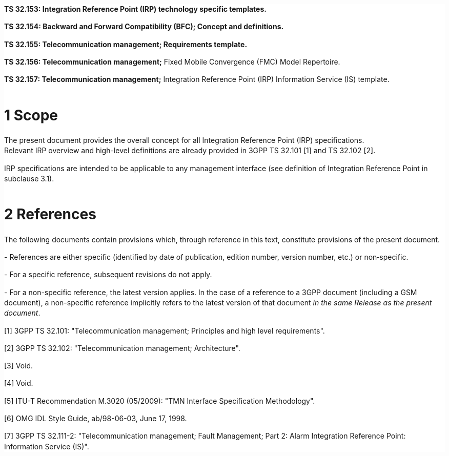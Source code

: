 **TS 32.153: Integration Reference Point (IRP) technology specific
templates.**

**TS 32.154: Backward and Forward Compatibility (BFC); Concept and
definitions.**

**TS 32.155: Telecommunication management; Requirements template.**

**TS 32.156: Telecommunication management;** Fixed Mobile Convergence
(FMC) Model Repertoire.

**TS 32.157: Telecommunication management;** Integration Reference Point
(IRP) Information Service (IS) template.

1 Scope
=======

The present document provides the overall concept for all Integration
Reference Point (IRP) specifications.\
Relevant IRP overview and high-level definitions are already provided in
3GPP TS 32.101 \[1\] and TS 32.102 \[2\].

IRP specifications are intended to be applicable to any management
interface (see definition of Integration Reference Point in subclause
3.1).

2 References
============

The following documents contain provisions which, through reference in
this text, constitute provisions of the present document.

\- References are either specific (identified by date of publication,
edition number, version number, etc.) or non‑specific.

\- For a specific reference, subsequent revisions do not apply.

\- For a non-specific reference, the latest version applies. In the case
of a reference to a 3GPP document (including a GSM document), a
non-specific reference implicitly refers to the latest version of that
document *in the same Release as the present document*.

\[1\] 3GPP TS 32.101: \"Telecommunication management; Principles and
high level requirements\".

\[2\] 3GPP TS 32.102: \"Telecommunication management; Architecture\".

\[3\] Void.

\[4\] Void.

\[5\] ITU-T Recommendation M.3020 (05/2009): \"TMN Interface
Specification Methodology\".

\[6\] OMG IDL Style Guide, ab/98-06-03, June 17, 1998.

\[7\] 3GPP TS 32.111-2: \"Telecommunication management; Fault
Management; Part 2: Alarm Integration Reference Point: Information
Service (IS)\".

